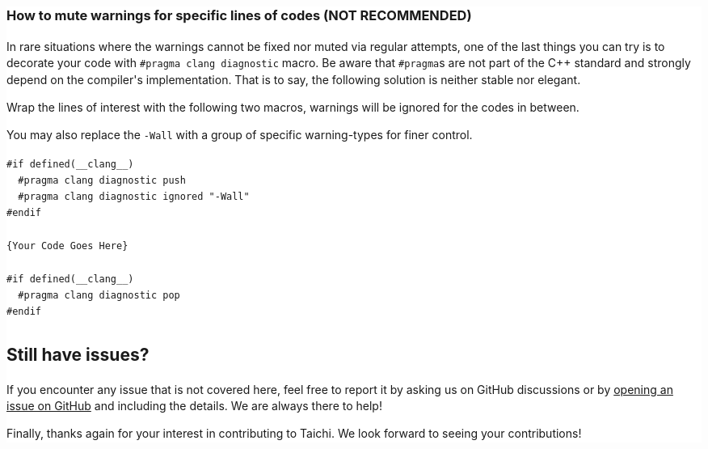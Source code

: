### How to mute warnings for specific lines of codes (NOT RECOMMENDED)
In rare situations where the warnings cannot be fixed nor muted via regular attempts, one of the last things you can try is to decorate your code with `#pragma clang diagnostic` macro. Be aware that `#pragma`s are not part of the C++ standard and strongly depend on the compiler's implementation. That is to say, the following solution is neither stable nor elegant.

Wrap the lines of interest with the following two macros, warnings will be ignored for the codes in between.

You may also replace the `-Wall` with a group of specific warning-types for finer control.

```
#if defined(__clang__)
  #pragma clang diagnostic push
  #pragma clang diagnostic ignored "-Wall"
#endif

{Your Code Goes Here}

#if defined(__clang__)
  #pragma clang diagnostic pop
#endif
```

##  Still have issues?

If you encounter any issue that is not covered here, feel free to report it by asking us on GitHub discussions or by [opening an issue on GitHub](https://github.com/taichi-dev/taichi/issues/new?labels=potential+bug&template=bug_report.md) and including the details. We are always there to help!

Finally, thanks again for your interest in contributing to Taichi. We look forward to seeing your contributions!
